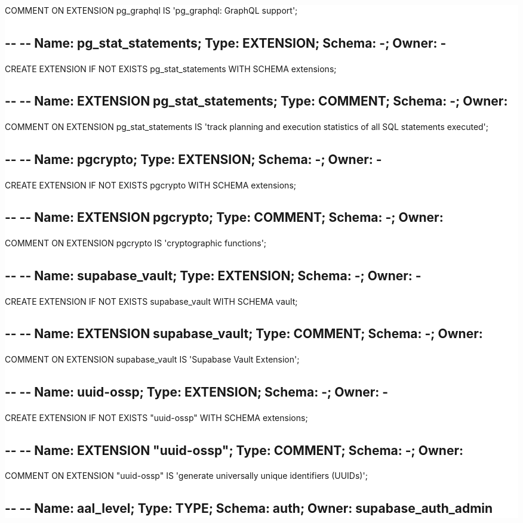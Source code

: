 COMMENT ON EXTENSION pg_graphql IS 'pg_graphql: GraphQL support';


--
-- Name: pg_stat_statements; Type: EXTENSION; Schema: -; Owner: -
--

CREATE EXTENSION IF NOT EXISTS pg_stat_statements WITH SCHEMA extensions;


--
-- Name: EXTENSION pg_stat_statements; Type: COMMENT; Schema: -; Owner: 
--

COMMENT ON EXTENSION pg_stat_statements IS 'track planning and execution statistics of all SQL statements executed';


--
-- Name: pgcrypto; Type: EXTENSION; Schema: -; Owner: -
--

CREATE EXTENSION IF NOT EXISTS pgcrypto WITH SCHEMA extensions;


--
-- Name: EXTENSION pgcrypto; Type: COMMENT; Schema: -; Owner: 
--

COMMENT ON EXTENSION pgcrypto IS 'cryptographic functions';


--
-- Name: supabase_vault; Type: EXTENSION; Schema: -; Owner: -
--

CREATE EXTENSION IF NOT EXISTS supabase_vault WITH SCHEMA vault;


--
-- Name: EXTENSION supabase_vault; Type: COMMENT; Schema: -; Owner: 
--

COMMENT ON EXTENSION supabase_vault IS 'Supabase Vault Extension';


--
-- Name: uuid-ossp; Type: EXTENSION; Schema: -; Owner: -
--

CREATE EXTENSION IF NOT EXISTS "uuid-ossp" WITH SCHEMA extensions;


--
-- Name: EXTENSION "uuid-ossp"; Type: COMMENT; Schema: -; Owner: 
--

COMMENT ON EXTENSION "uuid-ossp" IS 'generate universally unique identifiers (UUIDs)';


--
-- Name: aal_level; Type: TYPE; Schema: auth; Owner: supabase_auth_admin
--
